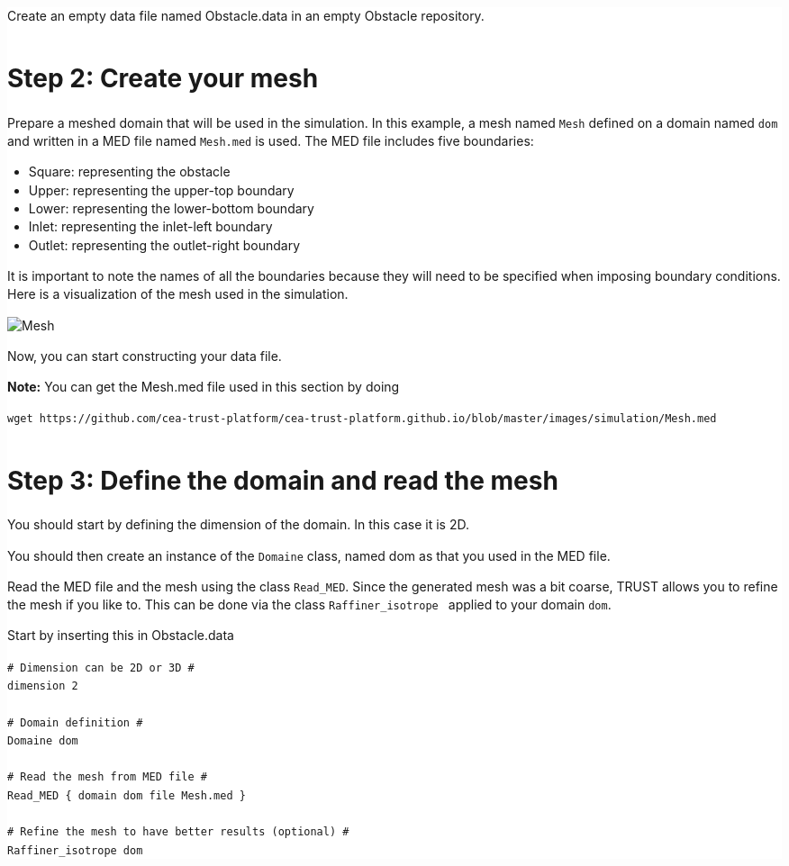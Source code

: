 Create an empty data file named Obstacle.data in an empty Obstacle repository.

# Step 2: Create your mesh

Prepare a meshed domain that will be used in the simulation. In this example, a mesh named `Mesh` defined on a domain named `dom` and written in a MED file named `Mesh.med` is used. The MED file includes five boundaries:

- Square: representing the obstacle
- Upper: representing the upper-top boundary
- Lower: representing the lower-bottom boundary
- Inlet: representing the inlet-left boundary
- Outlet: representing the outlet-right boundary

It is important to note the names of all the boundaries because they will need to be specified when imposing boundary conditions. Here is a visualization of the mesh used in the simulation.

<img src="https://github.com/cea-trust-platform/cea-trust-platform.github.io/blob/master/images/simulation/mesh.png?raw=true" alt="Mesh" width="700"/>

Now, you can start constructing your data file.

**Note:** You can get the Mesh.med file used in this section by doing

	wget https://github.com/cea-trust-platform/cea-trust-platform.github.io/blob/master/images/simulation/Mesh.med

# Step 3: Define the domain and read the mesh

You should start by defining the dimension of the domain. In this case it is 2D.

You should then create an instance of the `Domaine` class, named dom as that you used in the MED file.

Read the MED file and the mesh using the class `Read_MED`. Since the generated mesh was a bit coarse, TRUST allows you to refine the mesh if you like to. This can be done via the class `Raffiner_isotrope ` applied to your domain `dom`.

Start by inserting this in Obstacle.data

	# Dimension can be 2D or 3D #
	dimension 2
	
	# Domain definition #
	Domaine dom
	
	# Read the mesh from MED file #
	Read_MED { domain dom file Mesh.med }

	# Refine the mesh to have better results (optional) #
	Raffiner_isotrope dom
